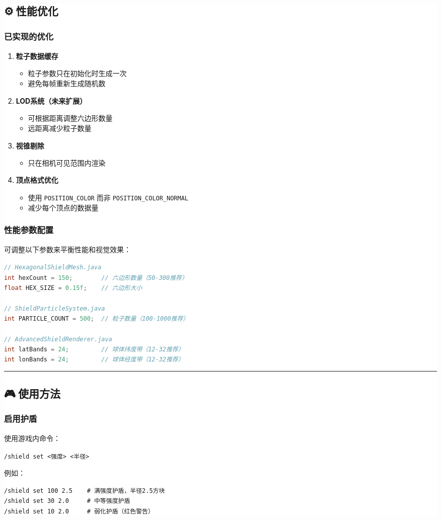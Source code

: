 
## ⚙️ 性能优化

### 已实现的优化

1. **粒子数据缓存**
   - 粒子参数只在初始化时生成一次
   - 避免每帧重新生成随机数

2. **LOD系统（未来扩展）**
   - 可根据距离调整六边形数量
   - 远距离减少粒子数量

3. **视锥剔除**
   - 只在相机可见范围内渲染

4. **顶点格式优化**
   - 使用 `POSITION_COLOR` 而非 `POSITION_COLOR_NORMAL`
   - 减少每个顶点的数据量

### 性能参数配置

可调整以下参数来平衡性能和视觉效果：

```java
// HexagonalShieldMesh.java
int hexCount = 150;        // 六边形数量（50-300推荐）
float HEX_SIZE = 0.15f;    // 六边形大小

// ShieldParticleSystem.java
int PARTICLE_COUNT = 500;  // 粒子数量（100-1000推荐）

// AdvancedShieldRenderer.java
int latBands = 24;         // 球体纬度带（12-32推荐）
int lonBands = 24;         // 球体经度带（12-32推荐）
```

---

## 🎮 使用方法

### 启用护盾

使用游戏内命令：

```
/shield set <强度> <半径>
```

例如：
```
/shield set 100 2.5    # 满强度护盾，半径2.5方块
/shield set 30 2.0     # 中等强度护盾
/shield set 10 2.0     # 弱化护盾（红色警告）
```
